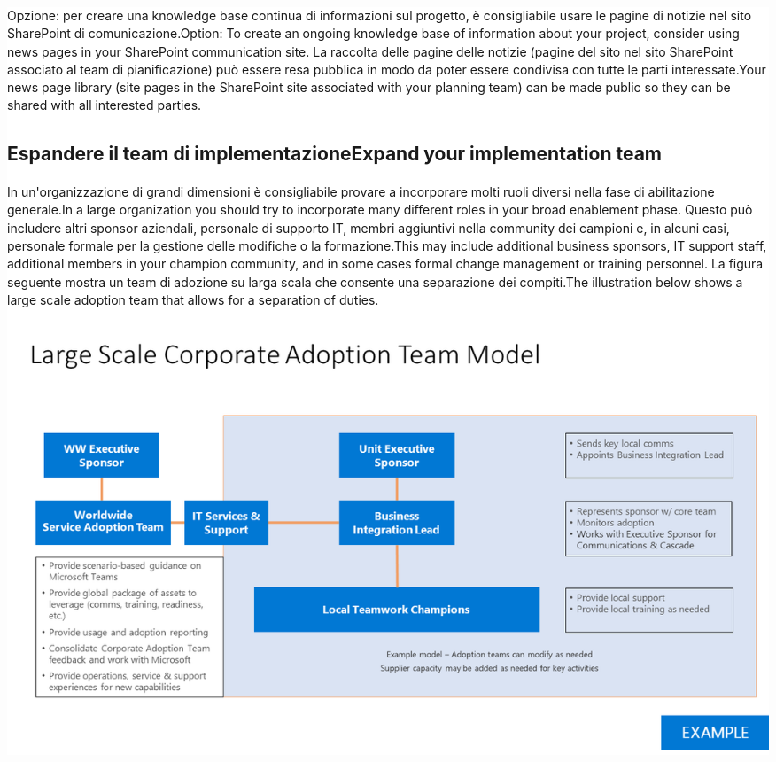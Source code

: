 <span data-ttu-id="f4fbe-206">Opzione: per creare una knowledge base continua di informazioni sul progetto, è consigliabile usare le pagine di notizie nel sito SharePoint di comunicazione.</span><span class="sxs-lookup"><span data-stu-id="f4fbe-206">Option: To create an ongoing knowledge base of information about your project, consider using news pages in your SharePoint communication site.</span></span> <span data-ttu-id="f4fbe-207">La raccolta delle pagine delle notizie (pagine del sito nel sito SharePoint associato al team di pianificazione) può essere resa pubblica in modo da poter essere condivisa con tutte le parti interessate.</span><span class="sxs-lookup"><span data-stu-id="f4fbe-207">Your news page library (site pages in the SharePoint site associated with your planning team) can be made public so they can be shared with all interested parties.</span></span>

## <a name="expand-your-implementation-team"></a><span data-ttu-id="f4fbe-208">Espandere il team di implementazione</span><span class="sxs-lookup"><span data-stu-id="f4fbe-208">Expand your implementation team</span></span>

<span data-ttu-id="f4fbe-209">In un'organizzazione di grandi dimensioni è consigliabile provare a incorporare molti ruoli diversi nella fase di abilitazione generale.</span><span class="sxs-lookup"><span data-stu-id="f4fbe-209">In a large organization you should try to incorporate many different roles in your broad enablement phase.</span></span> <span data-ttu-id="f4fbe-210">Questo può includere altri sponsor aziendali, personale di supporto IT, membri aggiuntivi nella community dei campioni e, in alcuni casi, personale formale per la gestione delle modifiche o la formazione.</span><span class="sxs-lookup"><span data-stu-id="f4fbe-210">This may include additional business sponsors, IT support staff, additional members in your champion community, and in some cases formal change management or training personnel.</span></span> <span data-ttu-id="f4fbe-211">La figura seguente mostra un team di adozione su larga scala che consente una separazione dei compiti.</span><span class="sxs-lookup"><span data-stu-id="f4fbe-211">The illustration below shows a large scale adoption team that allows for a separation of duties.</span></span>

![Illustrazione del modello di team di adozione aziendale su larga scala](media/teams-adoption-large-scale-model.png)
